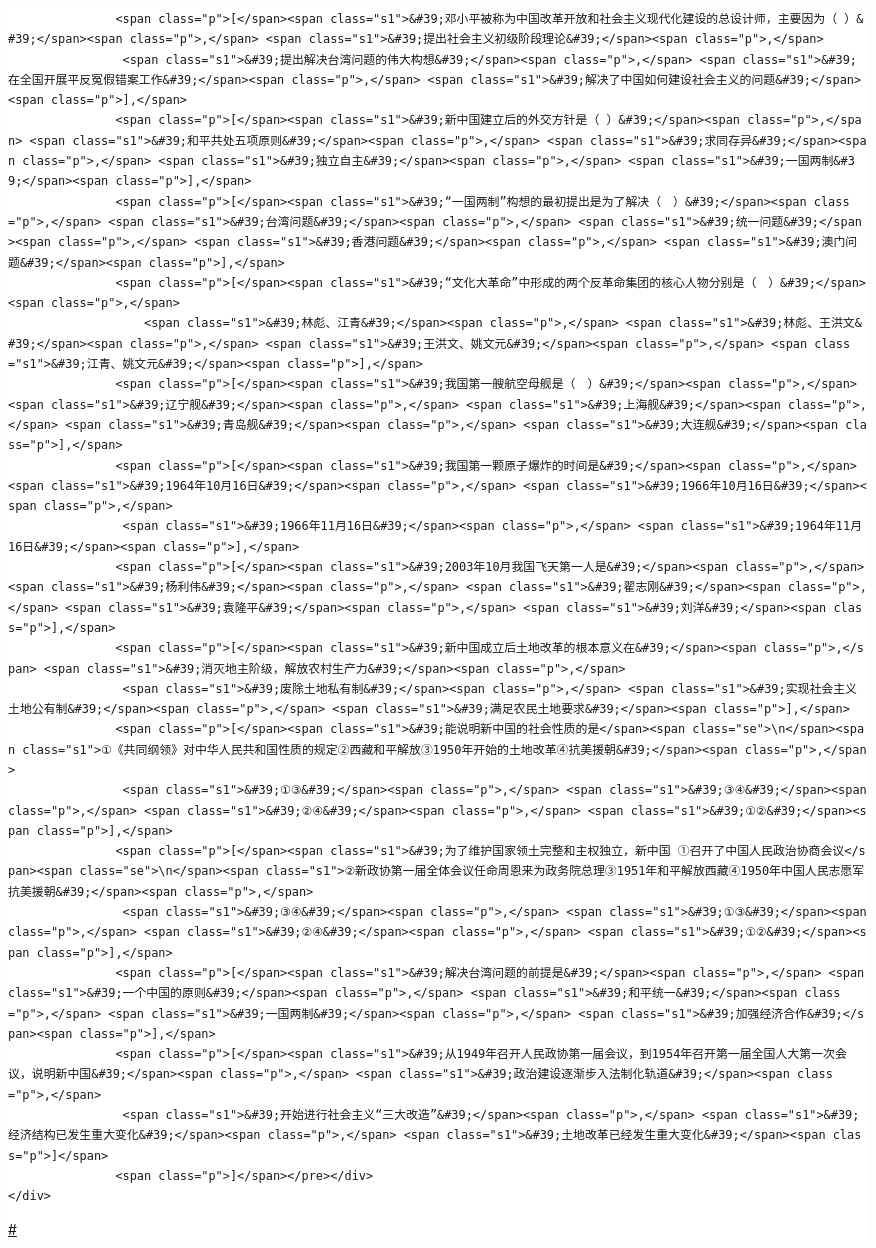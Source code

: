                    <span class="p">[</span><span class="s1">&#39;邓小平被称为中国改革开放和社会主义现代化建设的总设计师，主要因为（ ）&#39;</span><span class="p">,</span> <span class="s1">&#39;提出社会主义初级阶段理论&#39;</span><span class="p">,</span>
                    <span class="s1">&#39;提出解决台湾问题的伟大构想&#39;</span><span class="p">,</span> <span class="s1">&#39;在全国开展平反冤假错案工作&#39;</span><span class="p">,</span> <span class="s1">&#39;解决了中国如何建设社会主义的问题&#39;</span><span class="p">],</span>
                   <span class="p">[</span><span class="s1">&#39;新中国建立后的外交方针是（ ）&#39;</span><span class="p">,</span> <span class="s1">&#39;和平共处五项原则&#39;</span><span class="p">,</span> <span class="s1">&#39;求同存异&#39;</span><span class="p">,</span> <span class="s1">&#39;独立自主&#39;</span><span class="p">,</span> <span class="s1">&#39;一国两制&#39;</span><span class="p">],</span>
                   <span class="p">[</span><span class="s1">&#39;“一国两制”构想的最初提出是为了解决（　）&#39;</span><span class="p">,</span> <span class="s1">&#39;台湾问题&#39;</span><span class="p">,</span> <span class="s1">&#39;统一问题&#39;</span><span class="p">,</span> <span class="s1">&#39;香港问题&#39;</span><span class="p">,</span> <span class="s1">&#39;澳门问题&#39;</span><span class="p">],</span>
                   <span class="p">[</span><span class="s1">&#39;“文化大革命”中形成的两个反革命集团的核心人物分别是（　）&#39;</span><span class="p">,</span>
                       <span class="s1">&#39;林彪、江青&#39;</span><span class="p">,</span> <span class="s1">&#39;林彪、王洪文&#39;</span><span class="p">,</span> <span class="s1">&#39;王洪文、姚文元&#39;</span><span class="p">,</span> <span class="s1">&#39;江青、姚文元&#39;</span><span class="p">],</span>
                   <span class="p">[</span><span class="s1">&#39;我国第一艘航空母舰是（　）&#39;</span><span class="p">,</span> <span class="s1">&#39;辽宁舰&#39;</span><span class="p">,</span> <span class="s1">&#39;上海舰&#39;</span><span class="p">,</span> <span class="s1">&#39;青岛舰&#39;</span><span class="p">,</span> <span class="s1">&#39;大连舰&#39;</span><span class="p">],</span>
                   <span class="p">[</span><span class="s1">&#39;我国第一颗原子爆炸的时间是&#39;</span><span class="p">,</span> <span class="s1">&#39;1964年10月16日&#39;</span><span class="p">,</span> <span class="s1">&#39;1966年10月16日&#39;</span><span class="p">,</span>
                    <span class="s1">&#39;1966年11月16日&#39;</span><span class="p">,</span> <span class="s1">&#39;1964年11月16日&#39;</span><span class="p">],</span>
                   <span class="p">[</span><span class="s1">&#39;2003年10月我国飞天第一人是&#39;</span><span class="p">,</span> <span class="s1">&#39;杨利伟&#39;</span><span class="p">,</span> <span class="s1">&#39;翟志刚&#39;</span><span class="p">,</span> <span class="s1">&#39;袁隆平&#39;</span><span class="p">,</span> <span class="s1">&#39;刘洋&#39;</span><span class="p">],</span>
                   <span class="p">[</span><span class="s1">&#39;新中国成立后土地改革的根本意义在&#39;</span><span class="p">,</span> <span class="s1">&#39;消灭地主阶级，解放农村生产力&#39;</span><span class="p">,</span>
                    <span class="s1">&#39;废除土地私有制&#39;</span><span class="p">,</span> <span class="s1">&#39;实现社会主义土地公有制&#39;</span><span class="p">,</span> <span class="s1">&#39;满足农民土地要求&#39;</span><span class="p">],</span>
                   <span class="p">[</span><span class="s1">&#39;能说明新中国的社会性质的是</span><span class="se">\n</span><span class="s1">①《共同纲领》对中华人民共和国性质的规定②西藏和平解放③1950年开始的土地改革④抗美援朝&#39;</span><span class="p">,</span>
                    <span class="s1">&#39;①③&#39;</span><span class="p">,</span> <span class="s1">&#39;③④&#39;</span><span class="p">,</span> <span class="s1">&#39;②④&#39;</span><span class="p">,</span> <span class="s1">&#39;①②&#39;</span><span class="p">],</span>
                   <span class="p">[</span><span class="s1">&#39;为了维护国家领土完整和主权独立，新中国 ①召开了中国人民政治协商会议</span><span class="se">\n</span><span class="s1">②新政协第一届全体会议任命周恩来为政务院总理③1951年和平解放西藏④1950年中国人民志愿军抗美援朝&#39;</span><span class="p">,</span>
                    <span class="s1">&#39;③④&#39;</span><span class="p">,</span> <span class="s1">&#39;①③&#39;</span><span class="p">,</span> <span class="s1">&#39;②④&#39;</span><span class="p">,</span> <span class="s1">&#39;①②&#39;</span><span class="p">],</span>
                   <span class="p">[</span><span class="s1">&#39;解决台湾问题的前提是&#39;</span><span class="p">,</span> <span class="s1">&#39;一个中国的原则&#39;</span><span class="p">,</span> <span class="s1">&#39;和平统一&#39;</span><span class="p">,</span> <span class="s1">&#39;一国两制&#39;</span><span class="p">,</span> <span class="s1">&#39;加强经济合作&#39;</span><span class="p">],</span>
                   <span class="p">[</span><span class="s1">&#39;从1949年召开人民政协第一届会议，到1954年召开第一届全国人大第一次会议，说明新中国&#39;</span><span class="p">,</span> <span class="s1">&#39;政治建设逐渐步入法制化轨道&#39;</span><span class="p">,</span>
                    <span class="s1">&#39;开始进行社会主义“三大改造”&#39;</span><span class="p">,</span> <span class="s1">&#39;经济结构已发生重大变化&#39;</span><span class="p">,</span> <span class="s1">&#39;土地改革已经发生重大变化&#39;</span><span class="p">]</span>
                   <span class="p">]</span></pre></div>
    </div>
  </div>
  <div class='clearall'></div>
  <div class='section' id='section-3'>
    <div class='docs'>
      <div class='octowrap'>
        <a class='octothorpe' href='#section-3'>#</a>